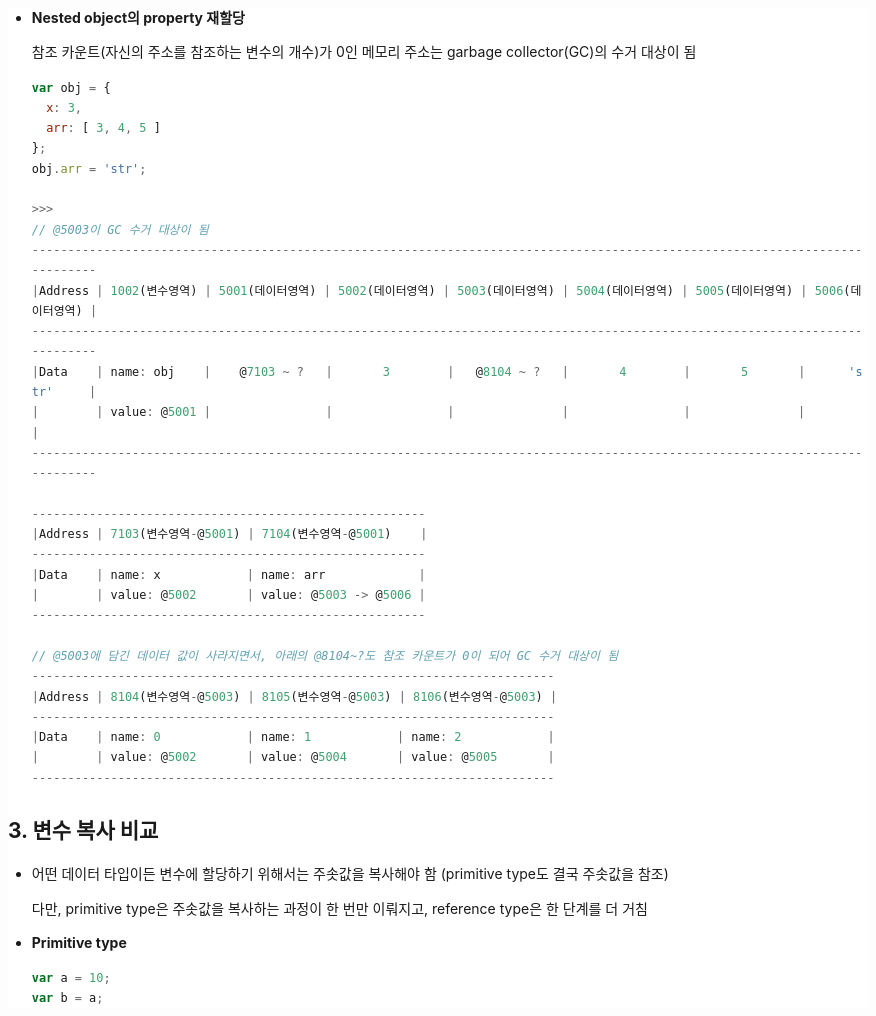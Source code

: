 - **Nested object의 property 재할당**

    참조 카운트(자신의 주소를 참조하는 변수의 개수)가 0인 메모리 주소는 garbage collector(GC)의 수거 대상이 됨

    ```jsx
    var obj = {
      x: 3,
      arr: [ 3, 4, 5 ]
    };
    obj.arr = 'str';

    >>>
    // @5003이 GC 수거 대상이 됨
    -----------------------------------------------------------------------------------------------------------------------------
    |Address | 1002(변수영역) | 5001(데이터영역) | 5002(데이터영역) | 5003(데이터영역) | 5004(데이터영역) | 5005(데이터영역) | 5006(데이터영역) |
    -----------------------------------------------------------------------------------------------------------------------------
    |Data    | name: obj    |    @7103 ~ ?   |       3        |   @8104 ~ ?   |       4        |       5       |      'str'     |
    |        | value: @5001 |                |                |               |                |               |                |
    -----------------------------------------------------------------------------------------------------------------------------

    -------------------------------------------------------
    |Address | 7103(변수영역-@5001) | 7104(변수영역-@5001)    |
    -------------------------------------------------------
    |Data    | name: x            | name: arr             |
    |        | value: @5002       | value: @5003 -> @5006 |
    -------------------------------------------------------

    // @5003에 담긴 데이터 값이 사라지면서, 아래의 @8104~?도 참조 카운트가 0이 되어 GC 수거 대상이 됨
    -------------------------------------------------------------------------
    |Address | 8104(변수영역-@5003) | 8105(변수영역-@5003) | 8106(변수영역-@5003) |
    -------------------------------------------------------------------------
    |Data    | name: 0            | name: 1            | name: 2            |
    |        | value: @5002       | value: @5004       | value: @5005       |
    -------------------------------------------------------------------------
    ```

## 3. 변수 복사 비교

- 어떤 데이터 타입이든 변수에 할당하기 위해서는 주솟값을 복사해야 함 (primitive type도 결국 주솟값을 참조)

    다만, primitive type은 주솟값을 복사하는 과정이 한 번만 이뤄지고, reference type은 한 단계를 더 거침

- **Primitive type**

    ```jsx
    var a = 10;
    var b = a;
